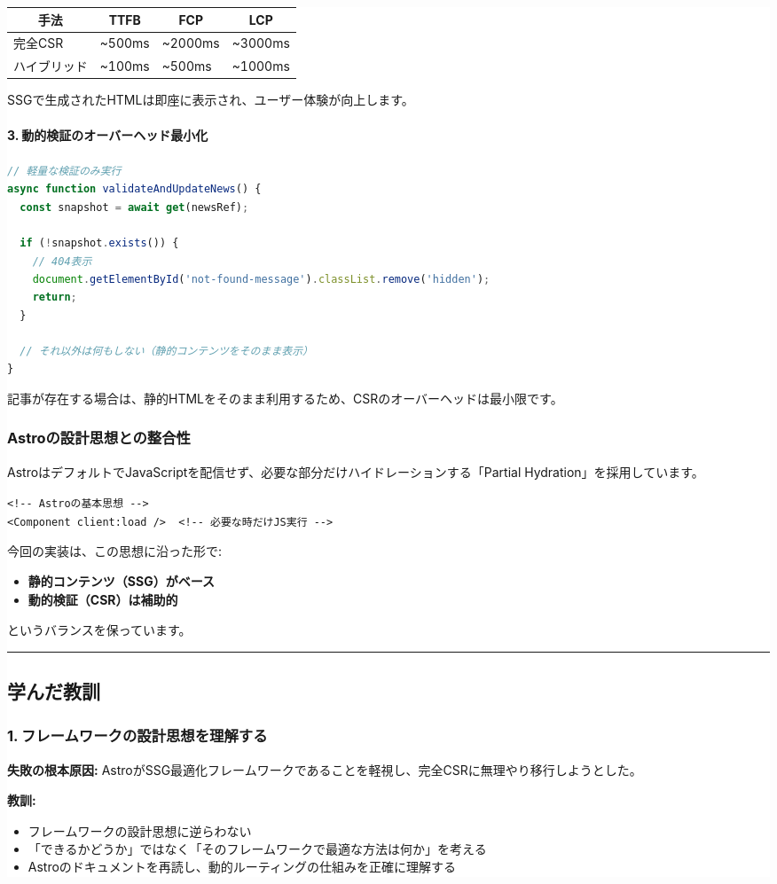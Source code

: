 | 手法 | TTFB | FCP | LCP |
|-----|------|-----|-----|
| 完全CSR | ~500ms | ~2000ms | ~3000ms |
| ハイブリッド | ~100ms | ~500ms | ~1000ms |

SSGで生成されたHTMLは即座に表示され、ユーザー体験が向上します。

#### 3. 動的検証のオーバーヘッド最小化

```javascript
// 軽量な検証のみ実行
async function validateAndUpdateNews() {
  const snapshot = await get(newsRef);

  if (!snapshot.exists()) {
    // 404表示
    document.getElementById('not-found-message').classList.remove('hidden');
    return;
  }

  // それ以外は何もしない（静的コンテンツをそのまま表示）
}
```

記事が存在する場合は、静的HTMLをそのまま利用するため、CSRのオーバーヘッドは最小限です。

### Astroの設計思想との整合性

AstroはデフォルトでJavaScriptを配信せず、必要な部分だけハイドレーションする「Partial Hydration」を採用しています。

```astro
<!-- Astroの基本思想 -->
<Component client:load />  <!-- 必要な時だけJS実行 -->
```

今回の実装は、この思想に沿った形で:
- **静的コンテンツ（SSG）がベース**
- **動的検証（CSR）は補助的**

というバランスを保っています。

---

## 学んだ教訓

### 1. フレームワークの設計思想を理解する

**失敗の根本原因:** AstroがSSG最適化フレームワークであることを軽視し、完全CSRに無理やり移行しようとした。

**教訓:**
- フレームワークの設計思想に逆らわない
- 「できるかどうか」ではなく「そのフレームワークで最適な方法は何か」を考える
- Astroのドキュメントを再読し、動的ルーティングの仕組みを正確に理解する
